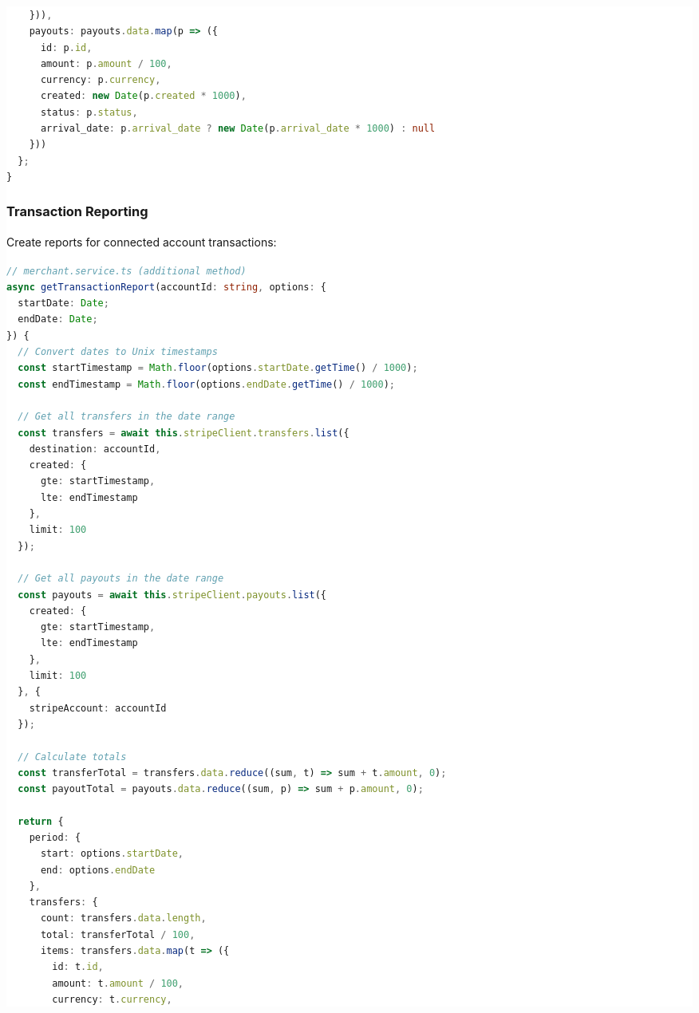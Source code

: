 ```typescript
    })),
    payouts: payouts.data.map(p => ({
      id: p.id,
      amount: p.amount / 100,
      currency: p.currency,
      created: new Date(p.created * 1000),
      status: p.status,
      arrival_date: p.arrival_date ? new Date(p.arrival_date * 1000) : null
    }))
  };
}
```

### Transaction Reporting

Create reports for connected account transactions:

```typescript
// merchant.service.ts (additional method)
async getTransactionReport(accountId: string, options: {
  startDate: Date;
  endDate: Date;
}) {
  // Convert dates to Unix timestamps
  const startTimestamp = Math.floor(options.startDate.getTime() / 1000);
  const endTimestamp = Math.floor(options.endDate.getTime() / 1000);

  // Get all transfers in the date range
  const transfers = await this.stripeClient.transfers.list({
    destination: accountId,
    created: {
      gte: startTimestamp,
      lte: endTimestamp
    },
    limit: 100
  });

  // Get all payouts in the date range
  const payouts = await this.stripeClient.payouts.list({
    created: {
      gte: startTimestamp,
      lte: endTimestamp
    },
    limit: 100
  }, {
    stripeAccount: accountId
  });

  // Calculate totals
  const transferTotal = transfers.data.reduce((sum, t) => sum + t.amount, 0);
  const payoutTotal = payouts.data.reduce((sum, p) => sum + p.amount, 0);

  return {
    period: {
      start: options.startDate,
      end: options.endDate
    },
    transfers: {
      count: transfers.data.length,
      total: transferTotal / 100,
      items: transfers.data.map(t => ({
        id: t.id,
        amount: t.amount / 100,
        currency: t.currency,
```
